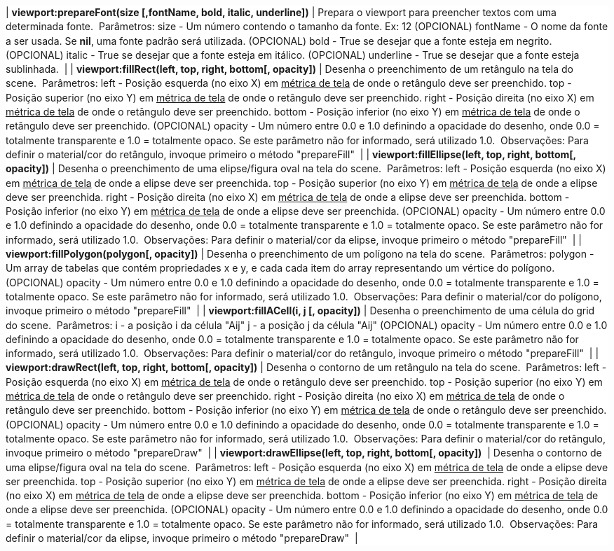 | **viewport:prepareFont(size \[,fontName, bold, italic, underline\])** | Prepara o viewport para preencher textos com uma determinada fonte.&nbsp; Parâmetros: size - Um número contendo o tamanho da fonte. Ex: 12 (OPCIONAL) fontName - O nome da fonte a ser usada. Se **nil**, uma fonte padrão será utilizada. (OPCIONAL) bold - True se desejar que a fonte esteja em negrito. (OPCIONAL) italic - True se desejar que a fonte esteja em itálico. (OPCIONAL) underline - True se desejar que a fonte esteja sublinhada.&nbsp; |
| **viewport:fillRect(left, top, right, bottom\[, opacity\])** | Desenha o preenchimento de um retângulo na tela do scene.&nbsp; Parâmetros: left - Posição esquerda (no eixo X) em [métrica de tela](<MetricadoMundovsMetricadaTela.md>) de onde o retângulo deve ser preenchido. top - Posição superior (no eixo Y) em [métrica de tela](<MetricadoMundovsMetricadaTela.md>) de onde o retângulo deve ser preenchido. right - Posição direita (no eixo X) em [métrica de tela](<MetricadoMundovsMetricadaTela.md>) de onde o retângulo deve ser preenchido. bottom - Posição inferior (no eixo Y) em [métrica de tela](<MetricadoMundovsMetricadaTela.md>) de onde o retângulo deve ser preenchido. (OPCIONAL) opacity - Um número entre 0.0 e 1.0 definindo a opacidade do desenho, onde 0.0 = totalmente transparente e 1.0 = totalmente opaco. Se este parâmetro não for informado, será utilizado 1.0.&nbsp; Observações: Para definir o material/cor do retângulo, invoque primeiro o método "prepareFill"&nbsp; |
| **viewport:fillEllipse(left, top, right, bottom\[, opacity\])** | Desenha o preenchimento de uma elipse/figura oval na tela do scene.&nbsp; Parâmetros: left - Posição esquerda (no eixo X) em [métrica de tela](<MetricadoMundovsMetricadaTela.md>) de onde a elipse deve ser preenchida. top - Posição superior (no eixo Y) em [métrica de tela](<MetricadoMundovsMetricadaTela.md>) de onde a elipse deve ser preenchida. right - Posição direita (no eixo X) em [métrica de tela](<MetricadoMundovsMetricadaTela.md>) de onde a elipse deve ser preenchida. bottom - Posição inferior (no eixo Y) em [métrica de tela](<MetricadoMundovsMetricadaTela.md>) de onde a elipse deve ser preenchida. (OPCIONAL) opacity - Um número entre 0.0 e 1.0 definindo a opacidade do desenho, onde 0.0 = totalmente transparente e 1.0 = totalmente opaco. Se este parâmetro não for informado, será utilizado 1.0.&nbsp; Observações: Para definir o material/cor da elipse, invoque primeiro o método "prepareFill"&nbsp; |
| **viewport:fillPolygon(polygon\[, opacity\])** | Desenha o preenchimento de um polígono na tela do scene.&nbsp; Parâmetros: polygon - Um array de tabelas que contém propriedades x e y, e cada cada item do array representando um vértice do polígono. (OPCIONAL) opacity - Um número entre 0.0 e 1.0 definindo a opacidade do desenho, onde 0.0 = totalmente transparente e 1.0 = totalmente opaco. Se este parâmetro não for informado, será utilizado 1.0.&nbsp; Observações: Para definir o material/cor do polígono, invoque primeiro o método "prepareFill"&nbsp; |
| **viewport:fillACell(i, j \[, opacity\])** | Desenha o preenchimento de uma célula do grid do scene.&nbsp; Parâmetros: i - a posição i da célula "Aij" j - a posição j da célula "Aij" (OPCIONAL) opacity - Um número entre 0.0 e 1.0 definindo a opacidade do desenho, onde 0.0 = totalmente transparente e 1.0 = totalmente opaco. Se este parâmetro não for informado, será utilizado 1.0.&nbsp; Observações: Para definir o material/cor do retângulo, invoque primeiro o método "prepareFill"&nbsp; |
| **viewport:drawRect(left, top, right, bottom\[, opacity\])** | Desenha o contorno de um retângulo na tela do scene.&nbsp; Parâmetros: left - Posição esquerda (no eixo X) em [métrica de tela](<MetricadoMundovsMetricadaTela.md>) de onde o retângulo deve ser preenchido. top - Posição superior (no eixo Y) em [métrica de tela](<MetricadoMundovsMetricadaTela.md>) de onde o retângulo deve ser preenchido. right - Posição direita (no eixo X) em [métrica de tela](<MetricadoMundovsMetricadaTela.md>) de onde o retângulo deve ser preenchido. bottom - Posição inferior (no eixo Y) em [métrica de tela](<MetricadoMundovsMetricadaTela.md>) de onde o retângulo deve ser preenchido. (OPCIONAL) opacity - Um número entre 0.0 e 1.0 definindo a opacidade do desenho, onde 0.0 = totalmente transparente e 1.0 = totalmente opaco. Se este parâmetro não for informado, será utilizado 1.0.&nbsp; Observações: Para definir o material/cor do retângulo, invoque primeiro o método "prepareDraw"&nbsp; |
| **viewport:drawEllipse(left, top, right, bottom\[, opacity\])**&nbsp; | Desenha o contorno de uma elipse/figura oval na tela do scene.&nbsp; Parâmetros: left - Posição esquerda (no eixo X) em [métrica de tela](<MetricadoMundovsMetricadaTela.md>) de onde a elipse deve ser preenchida. top - Posição superior (no eixo Y) em [métrica de tela](<MetricadoMundovsMetricadaTela.md>) de onde a elipse deve ser preenchida. right - Posição direita (no eixo X) em [métrica de tela](<MetricadoMundovsMetricadaTela.md>) de onde a elipse deve ser preenchida. bottom - Posição inferior (no eixo Y) em [métrica de tela](<MetricadoMundovsMetricadaTela.md>) de onde a elipse deve ser preenchida. (OPCIONAL) opacity - Um número entre 0.0 e 1.0 definindo a opacidade do desenho, onde 0.0 = totalmente transparente e 1.0 = totalmente opaco. Se este parâmetro não for informado, será utilizado 1.0.&nbsp; Observações: Para definir o material/cor da elipse, invoque primeiro o método "prepareDraw"&nbsp; |